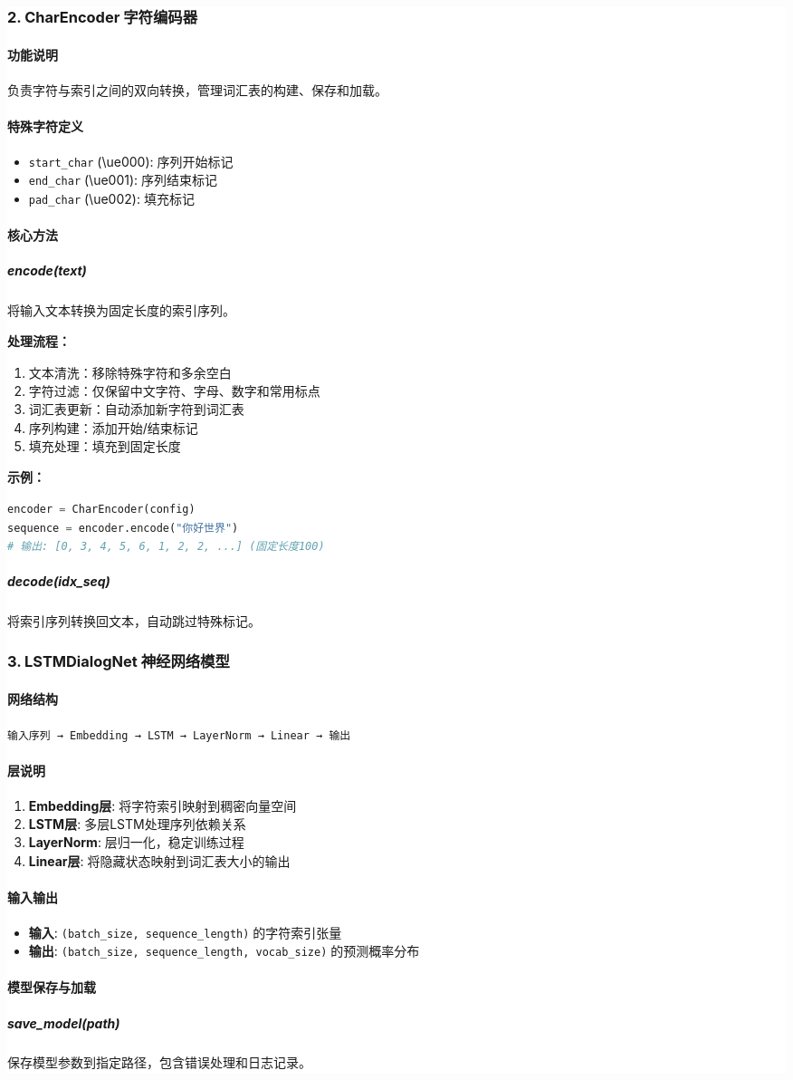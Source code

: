### 2. CharEncoder 字符编码器

#### 功能说明
负责字符与索引之间的双向转换，管理词汇表的构建、保存和加载。

#### 特殊字符定义
- `start_char` (\ue000): 序列开始标记
- `end_char` (\ue001): 序列结束标记  
- `pad_char` (\ue002): 填充标记

#### 核心方法

##### encode(text)
将输入文本转换为固定长度的索引序列。

**处理流程：**
1. 文本清洗：移除特殊字符和多余空白
2. 字符过滤：仅保留中文字符、字母、数字和常用标点
3. 词汇表更新：自动添加新字符到词汇表
4. 序列构建：添加开始/结束标记
5. 填充处理：填充到固定长度

**示例：**
```python
encoder = CharEncoder(config)
sequence = encoder.encode("你好世界")
# 输出: [0, 3, 4, 5, 6, 1, 2, 2, ...] (固定长度100)
```

##### decode(idx_seq)
将索引序列转换回文本，自动跳过特殊标记。

### 3. LSTMDialogNet 神经网络模型

#### 网络结构
```
输入序列 → Embedding → LSTM → LayerNorm → Linear → 输出
```

#### 层说明
1. **Embedding层**: 将字符索引映射到稠密向量空间
2. **LSTM层**: 多层LSTM处理序列依赖关系
3. **LayerNorm**: 层归一化，稳定训练过程
4. **Linear层**: 将隐藏状态映射到词汇表大小的输出

#### 输入输出
- **输入**: `(batch_size, sequence_length)` 的字符索引张量
- **输出**: `(batch_size, sequence_length, vocab_size)` 的预测概率分布

#### 模型保存与加载

##### save_model(path)
保存模型参数到指定路径，包含错误处理和日志记录。

